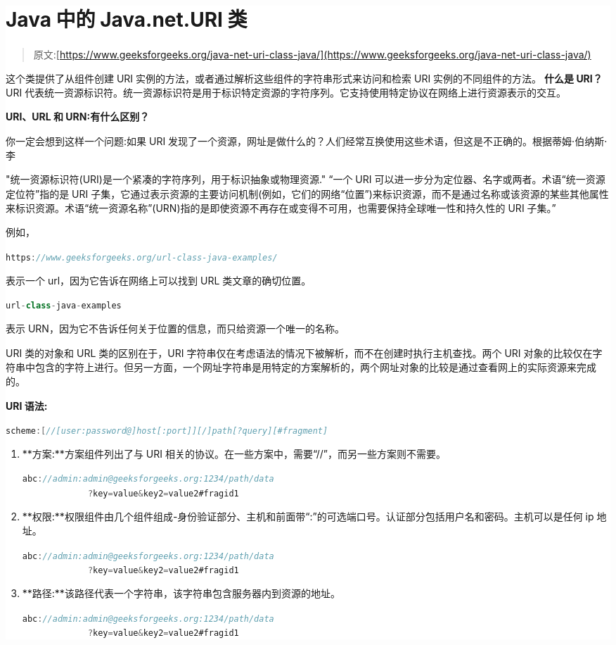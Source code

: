 # Java 中的 Java.net.URI 类

> 原文:[https://www.geeksforgeeks.org/java-net-uri-class-java/](https://www.geeksforgeeks.org/java-net-uri-class-java/)

这个类提供了从组件创建 URI 实例的方法，或者通过解析这些组件的字符串形式来访问和检索 URI 实例的不同组件的方法。
**什么是 URI？**
URI 代表统一资源标识符。统一资源标识符是用于标识特定资源的字符序列。它支持使用特定协议在网络上进行资源表示的交互。

**URI、URL 和 URN:有什么区别？**

你一定会想到这样一个问题:如果 URI 发现了一个资源，网址是做什么的？人们经常互换使用这些术语，但这是不正确的。根据蒂姆·伯纳斯·李

"统一资源标识符(URI)是一个紧凑的字符序列，用于标识抽象或物理资源."
“一个 URI 可以进一步分为定位器、名字或两者。术语“统一资源定位符”指的是 URI 子集，它通过表示资源的主要访问机制(例如，它们的网络“位置”)来标识资源，而不是通过名称或该资源的某些其他属性来标识资源。术语“统一资源名称”(URN)指的是即使资源不再存在或变得不可用，也需要保持全球唯一性和持久性的 URI 子集。”

例如，

```java
https://www.geeksforgeeks.org/url-class-java-examples/
```

表示一个 url，因为它告诉在网络上可以找到 URL 类文章的确切位置。

```java
url-class-java-examples
```

表示 URN，因为它不告诉任何关于位置的信息，而只给资源一个唯一的名称。

URI 类的对象和 URL 类的区别在于，URI 字符串仅在考虑语法的情况下被解析，而不在创建时执行主机查找。两个 URI 对象的比较仅在字符串中包含的字符上进行。但另一方面，一个网址字符串是用特定的方案解析的，两个网址对象的比较是通过查看网上的实际资源来完成的。

**URI 语法:**

```java
scheme:[//[user:password@]host[:port]][/]path[?query][#fragment]
```

1.  **方案:**方案组件列出了与 URI 相关的协议。在一些方案中，需要“//”，而另一些方案则不需要。

    ```java
    abc://admin:admin@geeksforgeeks.org:1234/path/data
                 ?key=value&key2=value2#fragid1
    ```

2.  **权限:**权限组件由几个组件组成-身份验证部分、主机和前面带“:”的可选端口号。认证部分包括用户名和密码。主机可以是任何 ip 地址。

    ```java
    abc://admin:admin@geeksforgeeks.org:1234/path/data
                 ?key=value&key2=value2#fragid1
    ```

3.  **路径:**该路径代表一个字符串，该字符串包含服务器内到资源的地址。

    ```java
    abc://admin:admin@geeksforgeeks.org:1234/path/data
                 ?key=value&key2=value2#fragid1
    ```
